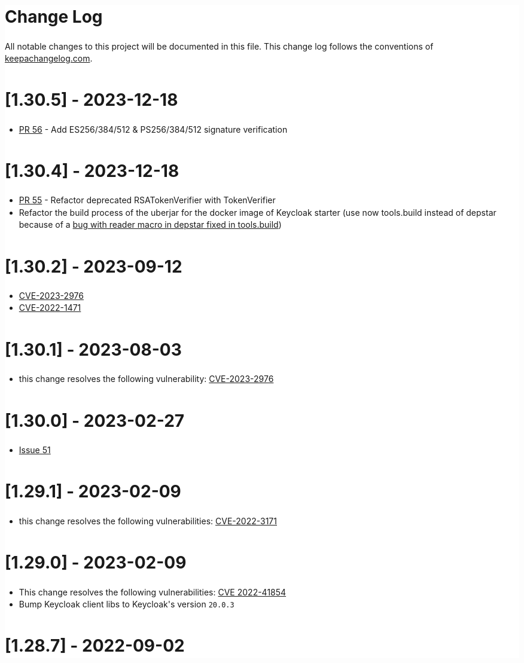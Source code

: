 # Change Log
All notable changes to this project will be documented in this file. 
This change log follows the conventions of [keepachangelog.com](http://keepachangelog.com/).

# [1.30.5] - 2023-12-18

- [PR 56](https://github.com/jgrodziski/keycloak-clojure/pull/56) - Add ES256/384/512 & PS256/384/512 signature verification

# [1.30.4] - 2023-12-18

- [PR 55](https://github.com/jgrodziski/keycloak-clojure/pull/55) - Refactor deprecated RSATokenVerifier with TokenVerifier
- Refactor the build process of the uberjar for the docker image of Keycloak starter (use now tools.build instead of depstar because of a [bug with reader macro in depstar fixed in tools.build](https://clojure.atlassian.net/browse/TBUILD-32))

# [1.30.2] - 2023-09-12

- [CVE-2023-2976](https://github.com/advisories/GHSA-7g45-4rm6-3mm3)
- [CVE-2022-1471](https://github.com/advisories/GHSA-mjmj-j48q-9wg2)

# [1.30.1] - 2023-08-03

- this change resolves the following vulnerability: [CVE-2023-2976](https://github.com/advisories/GHSA-7g45-4rm6-3mm3)

# [1.30.0] - 2023-02-27

- [Issue 51](https://github.com/jgrodziski/keycloak-clojure/issues/51)

# [1.29.1] - 2023-02-09

- this change resolves the following vulnerabilities: [CVE-2022-3171](https://nvd.nist.gov/vuln/detail/CVE-2022-3171)

# [1.29.0] - 2023-02-09

- This change resolves the following vulnerabilities: [CVE 2022-41854](https://nvd.nist.gov/vuln/detail/CVE-2022-41854)
- Bump Keycloak client libs to Keycloak's version `20.0.3`

# [1.28.7] - 2022-09-02
